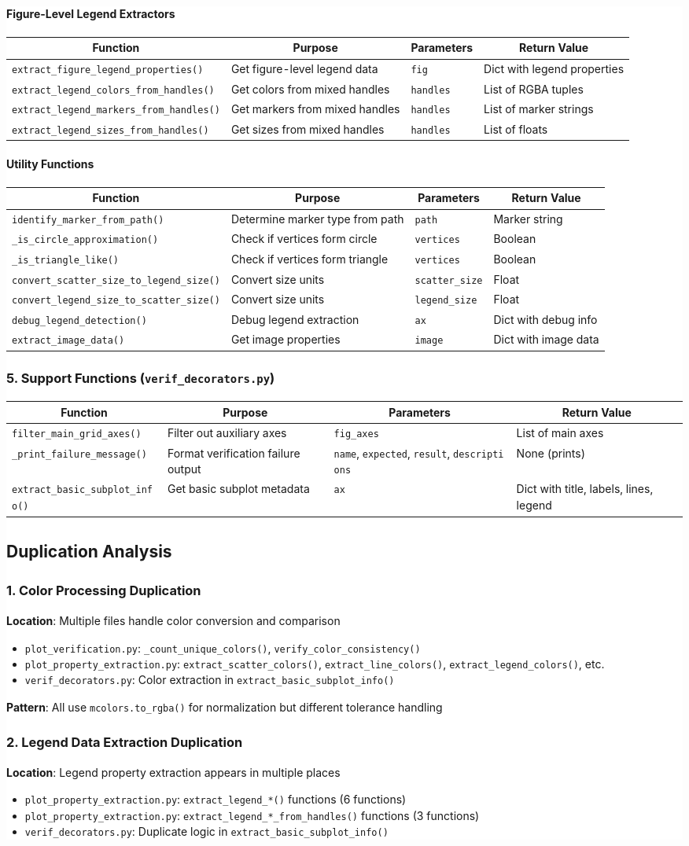 #### Figure-Level Legend Extractors
| Function | Purpose | Parameters | Return Value |
|----------|---------|------------|--------------|
| `extract_figure_legend_properties()` | Get figure-level legend data | `fig` | Dict with legend properties |
| `extract_legend_colors_from_handles()` | Get colors from mixed handles | `handles` | List of RGBA tuples |
| `extract_legend_markers_from_handles()` | Get markers from mixed handles | `handles` | List of marker strings |
| `extract_legend_sizes_from_handles()` | Get sizes from mixed handles | `handles` | List of floats |

#### Utility Functions
| Function | Purpose | Parameters | Return Value |
|----------|---------|------------|--------------|
| `identify_marker_from_path()` | Determine marker type from path | `path` | Marker string |
| `_is_circle_approximation()` | Check if vertices form circle | `vertices` | Boolean |
| `_is_triangle_like()` | Check if vertices form triangle | `vertices` | Boolean |
| `convert_scatter_size_to_legend_size()` | Convert size units | `scatter_size` | Float |
| `convert_legend_size_to_scatter_size()` | Convert size units | `legend_size` | Float |
| `debug_legend_detection()` | Debug legend extraction | `ax` | Dict with debug info |
| `extract_image_data()` | Get image properties | `image` | Dict with image data |

### 5. Support Functions (`verif_decorators.py`)

| Function | Purpose | Parameters | Return Value |
|----------|---------|------------|--------------|
| `filter_main_grid_axes()` | Filter out auxiliary axes | `fig_axes` | List of main axes |
| `_print_failure_message()` | Format verification failure output | `name`, `expected`, `result`, `descriptions` | None (prints) |
| `extract_basic_subplot_info()` | Get basic subplot metadata | `ax` | Dict with title, labels, lines, legend |

## Duplication Analysis

### 1. Color Processing Duplication
**Location**: Multiple files handle color conversion and comparison
- `plot_verification.py`: `_count_unique_colors()`, `verify_color_consistency()`
- `plot_property_extraction.py`: `extract_scatter_colors()`, `extract_line_colors()`, `extract_legend_colors()`, etc.
- `verif_decorators.py`: Color extraction in `extract_basic_subplot_info()`

**Pattern**: All use `mcolors.to_rgba()` for normalization but different tolerance handling

### 2. Legend Data Extraction Duplication
**Location**: Legend property extraction appears in multiple places
- `plot_property_extraction.py`: `extract_legend_*()` functions (6 functions)
- `plot_property_extraction.py`: `extract_legend_*_from_handles()` functions (3 functions)  
- `verif_decorators.py`: Duplicate logic in `extract_basic_subplot_info()`
